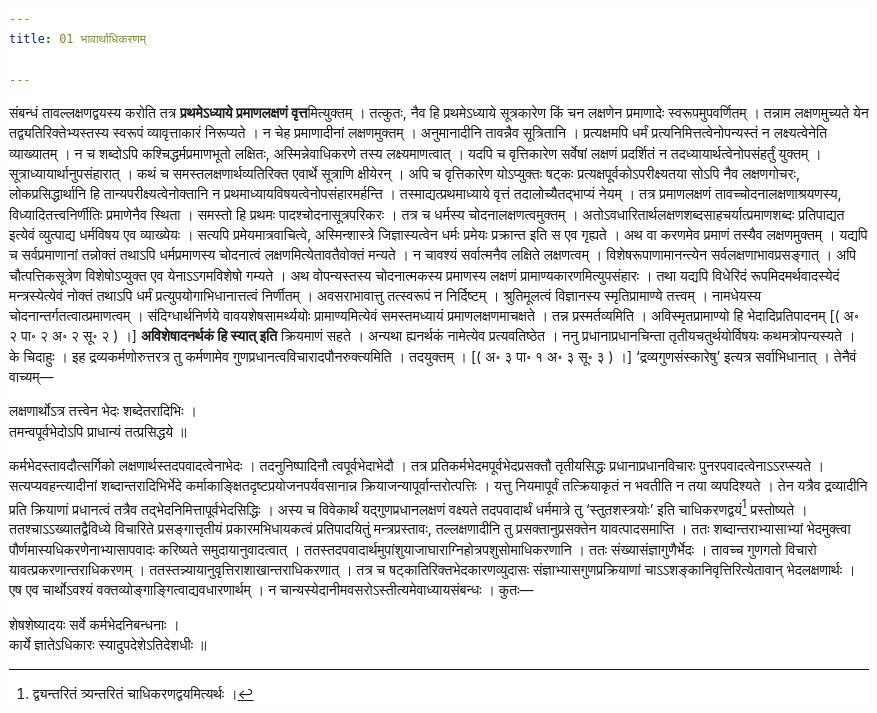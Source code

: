 ```yaml
---
title: 01 भावार्थाधिकरणम्

---
```

संबन्धं तावल्लक्षणद्वयस्य करोति तत्र **प्रथमेऽध्याये प्रमाणलक्षणं वृत्त**मित्युक्तम् । तत्कुतः, नैव हि प्रथमेऽध्याये सूत्रकारेण किं चन लक्षणेन प्रमाणादेः स्वरूपमुपवर्णितम् । तन्नाम लक्षणमुच्यते येन तद्व्यतिरिक्तेभ्यस्तस्य स्वरूपं व्यावृत्ताकारं निरूप्यते । न चेह प्रमाणादीनां लक्षणमुक्तम् । अनुमानादीनि तावन्नैव सूत्रितानि । प्रत्यक्षमपि धर्मं प्रत्यनिमित्तत्वेनोपन्यस्तं न लक्ष्यत्वेनेति व्याख्यातम् । न च शब्दोऽपि कश्चिद्धर्मप्रमाणभूतो लक्षितः, अस्मिन्नेवाधिकरणे तस्य लक्ष्यमाणत्वात् । यदपि च वृत्तिकारेण सर्वेषां लक्षणं प्रदर्शितं न तदध्यायार्थत्वेनोपसंहर्तुं युक्तम् । सूत्राध्यायार्थानुपसंहारात् । कथं च समस्तलक्षणार्थव्यतिरिक्त एवार्थे सूत्राणि क्षीयेरन् । अपि च वृत्तिकारेण योऽप्युक्तः षट्कः प्रत्यक्षपूर्वकोऽपरीक्ष्यतया सोऽपि नैव लक्षणगोचरः, लोकप्रसिद्धार्थानि हि तान्यपरीक्ष्यत्वेनोक्तानि न प्रथमाध्यायविषयत्वेनोपसंहारमर्हन्ति । तस्माद्यत्प्रथमाध्याये वृत्तं तदालोच्यैतद्भाप्यं नेयम् । तत्र प्रमाणलक्षणं तावच्चोदनालक्षणाश्रयणस्य, विध्यादितत्त्वनिर्णीतिः प्रमाणेनैव स्थिता । समस्तो हि प्रथमः पादश्चोदनासूत्रपरिकरः । तत्र च धर्मस्य चोदनालक्षणत्वमुक्तम् । अतोऽवधारितार्थलक्षणशब्दसाहचर्यात्प्रमाणशब्दः प्रतिपाद्यत इत्येवं व्युत्पाद्य धर्मविषय एव व्याख्येयः । सत्यपि प्रमेयमात्रवाचित्वे, अस्मिन्शास्त्रे जिज्ञास्यत्वेन धर्मः प्रमेयः प्रक्रान्त इति स एव गृह्यते । अथ वा करणमेव प्रमाणं तस्यैव लक्षणमुक्तम् । यद्यपि च सर्वप्रमाणानां तन्नोक्तं तथाऽपि धर्मप्रमाणस्य चोदनात्वं लक्षणमित्येतावतैवोक्तं मन्यते । न चावश्यं सर्वात्मनैव लक्षिते लक्षणत्वम् । विशेषरूपाणामानन्त्येन सर्वलक्षणाभावप्रसङ्गात् । अपि चौत्पत्तिकसूत्रेण विशेषोऽप्युक्त एव येनाऽऽगमविशेषो गम्यते । अथ वोपन्यस्तस्य चोदनात्मकस्य प्रमाणस्य लक्षणं प्रामाण्यकारणमित्युपसंहारः । तथा यद्यपि विधेरिदं रूपमिदमर्थवादस्येदं मन्त्रस्येत्येवं नोक्तं तथाऽपि धर्मं प्रत्युपयोगाभिधानात्तत्वं निर्णीतम् । अवसराभावात्तु तत्स्वरूपं न निर्दिष्टम् । श्रुतिमूलत्वं विज्ञानस्य स्मृतिप्रामाण्ये तत्त्वम् । नामधेयस्य चोदनान्तर्गतत्वात्प्रमाणत्वम् । संदिग्धार्थनिर्णये वावयशेषसामर्थ्ययोः प्रामाण्यमित्येवं समस्तमध्यायं प्रमाणलक्षणमाचक्षते । तन्न प्रस्मर्तव्यमिति । अविस्मृतप्रामाण्यो हि भेदादिप्रतिपादनम्  \[( अ॰ २ पा॰ २ अ॰ २ सू॰ २ ) ।\] **अविशेषादनर्थकं हि स्यात् इति** क्रियमाणं सहते । अन्यथा ह्यनर्थकं नामेत्येव प्रत्यवतिष्ठेत । ननु प्रधानाप्रधानचिन्ता तृतीयचतुर्थयोर्विषयः कथमत्रोपन्यस्यते । के चिदाहुः । इह द्रव्यकर्मणोरुत्तरत्र तु कर्मणामेव गुणप्रधानत्वविचारादपौनरुक्त्यमिति । तदयुक्तम् ।  \[( अ॰ ३ पा॰ १ अ॰ ३ सू॰ ३ ) ।\] ‘द्रव्यगुणसंस्कारेषु’ इत्यत्र सर्वाभिधानात् । तेनैवं वाच्यम्—

लक्षणार्थोऽत्र तत्त्वेन भेदः शब्देतरादिभिः ।  
तमन्वपूर्वभेदोऽपि प्राधान्यं तत्प्रसिद्धये ॥  


कर्मभेदस्तावदौत्सर्गिको लक्षणार्थस्तदपवादत्वेनाभेदः । तदनुनिष्पादिनौ त्वपूर्वभेदाभेदौ । तत्र प्रतिकर्मभेदमपूर्वभेदप्रसक्तौ तृतीयसिद्धः प्रधानाप्रधानविचारः पुनरपवादत्वेनाऽऽरप्स्यते । सत्यप्यवहन्त्यादीनां शब्दान्तरादिभिर्भेदे कर्माकाङ्क्षितदृष्टप्रयोजनपर्यवसानान्न क्रियाजन्यापूर्वान्तरोत्पत्तिः । यत्तु नियमापूर्वं तत्क्रियाकृतं न भवतीति न तया व्यपदिश्यते । तेन यत्रैव द्रव्यादीनि प्रति क्रियाणां प्रधानत्वं तत्रैव तद्भेदनिमित्तापूर्वभेदसिद्धिः । अस्य च विवेकार्थं यद्गुणप्रधानलक्षणं वक्ष्यते तदपवादार्थं धर्ममात्रे तु ‘स्तुतशस्त्रयोः’ इति चाधिकरणद्वयं[^1] प्रस्तोष्यते । ततश्चाऽऽख्यातद्वैविध्ये विचारिते प्रसङ्गात्तृतीयं प्रकारमभिधायकत्वं प्रतिपादयितुं मन्त्रप्रस्तावः, तल्लक्षणादीनि तु प्रसक्तानुप्रसक्तेन यावत्पादसमाप्ति । ततः शब्दान्तराभ्यासाभ्यां भेदमुक्त्वा पौर्णमास्यधिकरणेनाभ्यासापवादः करिष्यते समुदायानुवादत्वात् । ततस्तदपवादार्थमुपांशुयाजाघाराग्निहोत्रपशुसोमाधिकरणानि । ततः संख्यासंज्ञागुणैर्भेदः । तावच्च गुणगतो विचारो यावत्प्रकरणान्तराधिकरणम् । ततस्तन्न्यायानुवृत्तिराशाखान्तराधिकरणात् । तत्र च षट्कातिरिक्तभेदकारणव्युदासः संज्ञाभ्यासगुणप्रक्रियाणां चाऽऽशङ्कानिवृत्तिरित्येतावान् भेदलक्षणार्थः । एष एव चार्थोऽवश्यं वक्तव्योङ्गाङ्गित्वाद्यवधारणार्थम् । न चान्यस्येदानीमवसरोऽस्तीत्यमेवाध्यायसंबन्धः । कुतः—

[^1]: द्व्यन्तरितं त्र्यन्तरितं चाधिकरणद्वयमित्यर्थः ।


शेषशेष्यादयः सर्वे कर्मभेदनिबन्धनाः ।  
कार्ये ज्ञातेऽधिकारः स्यादुपदेशेऽतिदेशधीः ॥  


[^2]: अनेन च अदृष्टानुमानस्य प्रसङ्गो यस्यां कल्पनायां साऽल्पीयसी भविष्यतीति भाष्यार्थः सूचितः ।
[^3]: कः पुनर्भाव इत्यनेनैव भाष्येण भावनाक्षेपद्वारा तद्वाचिशब्दाक्षेपसिद्धेः के पुनर्भावशब्दा इति पुनराक्षेपोऽयुक्त इति मत्वा तदभिप्रायमाह॔सत्यामपीत्यादिना । अयमाशयः । यदिकश्चिद्भावोत्पन्नल्युडादिप्रत्यान्तधातुवाच्यस्य भावत्वाभ्युपगमेनार्थपर्यनुयोगं परिहरेत्तं प्रति श्येनेन यजेतेत्याद्येतदधिकरणविषयभूतेषु वाक्येषु तादृग्भावशब्दाभावादन्य एव भावो भावशब्दाश्चाभिभता इति प्रत्युत्तरसूचनायोभयप्रश्न इति । न केवलं भाव एवालौकिकः किं तु भावशब्दा अपीत्यपिशब्दार्थो ज्ञेयः ।
[^4]: अनेन प्रतिपदाधिकरणपूर्वोत्तरपक्षयोस्सूत्रत्वमुक्तं भवति ।
[^5]: घटं करोतीत्यादौ द्वितीयाभिहितया कर्माख्यया, शक्या, आक्षिप्तः प्रयोज्यस्य घटस्य, भवनाख्यो व्यापारो यस्य धातोरित्यर्थः । करोतिमात्रप्रयोगे कथमाक्षेप इत्याशङ्कायामाह॔स्वयमेवेति । घटो भवतीत्यादौ प्रथमाभिहितकर्तृशक्त्याक्षिप्तः प्रयोज्यव्यापारो यस्मिन्नित्यर्थः । तथा च प्रयोज्यप्रयोजकव्यापारयोरन्यतरवाचिधातुष्वितरप्रतीतिराक्षेपेणैवेति न तस्मिन्नपि शब्दव्यापारकल्पनावसर इति भावः ।
[^6]: सर्वधातूनां करोत्यर्थवाचित्त्वे वृद्धसंमतिमाह॔तथा चाऽऽहुरिति । विभज्य सेनां परमार्थकर्मा सेनापतीश्चापि पुरंदरोत्थः । नियोजयामास स शत्रुसैन्ये करोतिरर्थेष्विव सर्वधातून् ॥ इति ।
[^7]: यस्य येनार्थसंबन्धो दूरस्थस्यापि तेन सः । अर्थतो ह्यसमर्थानामानन्तर्यमकारणम् । इत्यादिना विश्वजिदधिकरणे पूर्वाचार्यो वक्ष्यतीत्येवं वृद्धसंमतिमाह॔तथा चेत्यादिना ।
[^8]: निष्पाद्यत्वेन प्रधानस्य सतो या साधनाकाङ्क्षा सा न विद्यते निष्पाद्यत्वाभावादित्यर्थः ।